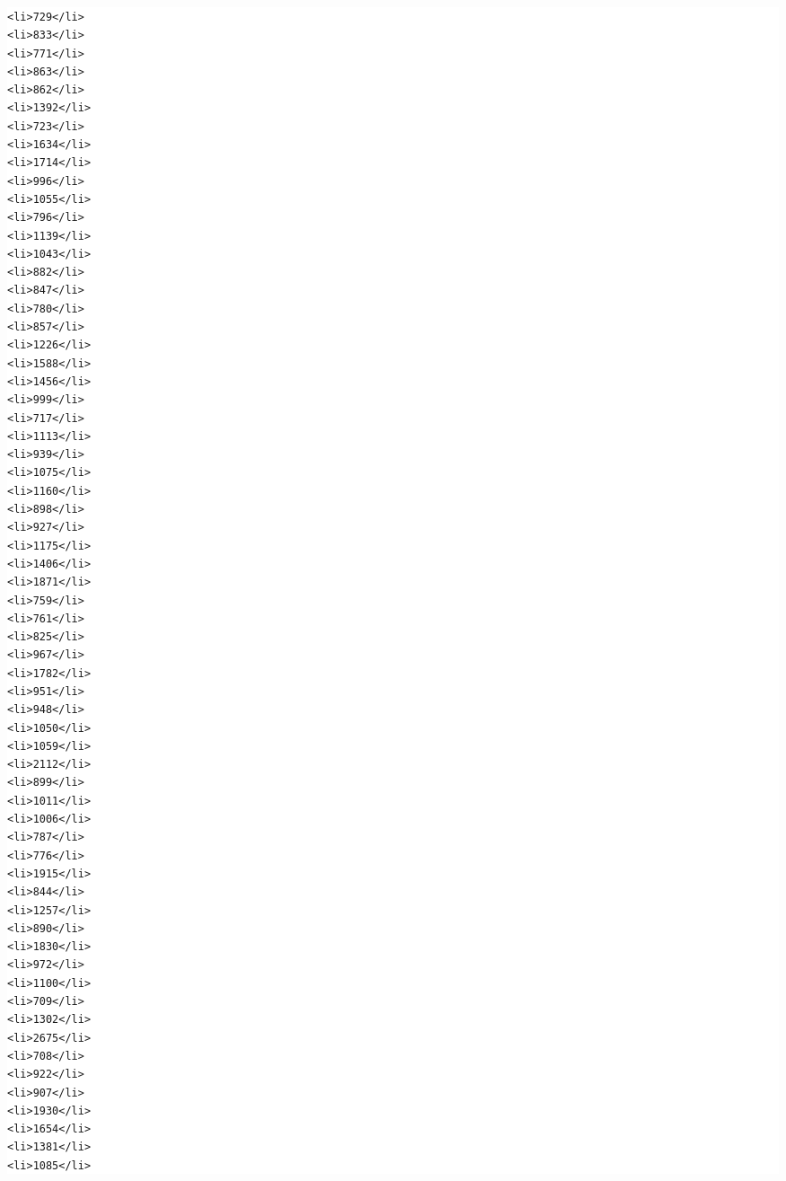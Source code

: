 	<li>729</li>
	<li>833</li>
	<li>771</li>
	<li>863</li>
	<li>862</li>
	<li>1392</li>
	<li>723</li>
	<li>1634</li>
	<li>1714</li>
	<li>996</li>
	<li>1055</li>
	<li>796</li>
	<li>1139</li>
	<li>1043</li>
	<li>882</li>
	<li>847</li>
	<li>780</li>
	<li>857</li>
	<li>1226</li>
	<li>1588</li>
	<li>1456</li>
	<li>999</li>
	<li>717</li>
	<li>1113</li>
	<li>939</li>
	<li>1075</li>
	<li>1160</li>
	<li>898</li>
	<li>927</li>
	<li>1175</li>
	<li>1406</li>
	<li>1871</li>
	<li>759</li>
	<li>761</li>
	<li>825</li>
	<li>967</li>
	<li>1782</li>
	<li>951</li>
	<li>948</li>
	<li>1050</li>
	<li>1059</li>
	<li>2112</li>
	<li>899</li>
	<li>1011</li>
	<li>1006</li>
	<li>787</li>
	<li>776</li>
	<li>1915</li>
	<li>844</li>
	<li>1257</li>
	<li>890</li>
	<li>1830</li>
	<li>972</li>
	<li>1100</li>
	<li>709</li>
	<li>1302</li>
	<li>2675</li>
	<li>708</li>
	<li>922</li>
	<li>907</li>
	<li>1930</li>
	<li>1654</li>
	<li>1381</li>
	<li>1085</li>